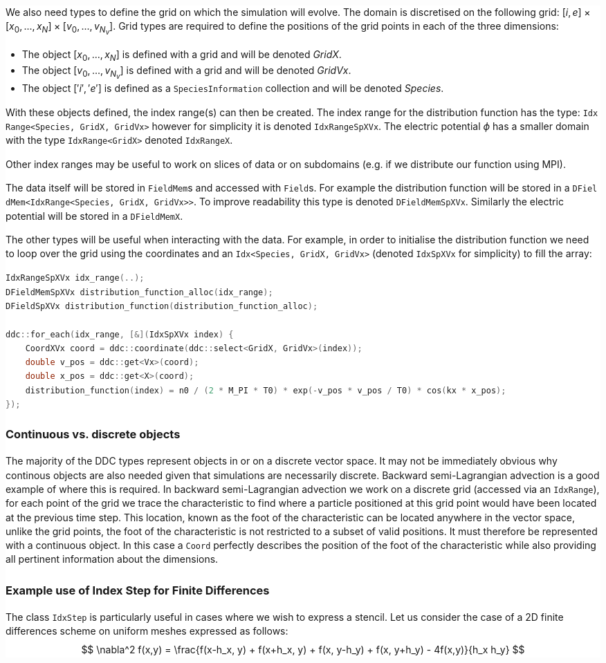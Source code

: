 We also need types to define the grid on which the simulation will evolve. The domain is discretised on the following grid: $`[i, e]\times[x_0,...,x_N]\times[v_0,...,v_{N_v}]`$. Grid types are required to define the positions of the grid points in each of the three dimensions:
- The object $`[x_0,...,x_N]`$ is defined with a grid and will be denoted $GridX$.
- The object $`[v_0,...,v_{N_v}]`$ is defined with a grid and will be denoted $GridVx$.
- The object $['i', 'e']$ is defined as a `SpeciesInformation` collection and will be denoted $Species$.

With these objects defined, the index range(s) can then be created. The index range for the distribution function has the type: `IdxRange<Species, GridX, GridVx>` however for simplicity it is denoted `IdxRangeSpXVx`. The electric potential $\phi$ has a smaller domain with the type `IdxRange<GridX>` denoted `IdxRangeX`.

Other index ranges may be useful to work on slices of data or on subdomains (e.g. if we distribute our function using MPI).

The data itself will be stored in `FieldMem`s and accessed with `Field`s. For example the distribution function will be stored in a `DFieldMem<IdxRange<Species, GridX, GridVx>>`. To improve readability this type is denoted `DFieldMemSpXVx`. Similarly the electric potential will be stored in a `DFieldMemX`.

The other types will be useful when interacting with the data. For example, in order to initialise the distribution function we need to loop over the grid using the coordinates and an `Idx<Species, GridX, GridVx>` (denoted `IdxSpXVx` for simplicity) to fill the array:
```cpp
IdxRangeSpXVx idx_range(..);
DFieldMemSpXVx distribution_function_alloc(idx_range);
DFieldSpXVx distribution_function(distribution_function_alloc);

ddc::for_each(idx_range, [&](IdxSpXVx index) {
    CoordXVx coord = ddc::coordinate(ddc::select<GridX, GridVx>(index));
    double v_pos = ddc::get<Vx>(coord);
    double x_pos = ddc::get<X>(coord);
    distribution_function(index) = n0 / (2 * M_PI * T0) * exp(-v_pos * v_pos / T0) * cos(kx * x_pos);
});
```

### Continuous vs. discrete objects

The majority of the DDC types represent objects in or on a discrete vector space. It may not be immediately obvious why continous objects are also needed given that simulations are necessarily discrete. Backward semi-Lagrangian advection is a good example of where this is required. In backward semi-Lagrangian advection we work on a discrete grid (accessed via an `IdxRange`), for each point of the grid we trace the characteristic to find where a particle positioned at this grid point would have been located at the previous time step. This location, known as the foot of the characteristic can be located anywhere in the vector space, unlike the grid points, the foot of the characteristic is not restricted to a subset of valid positions. It must therefore be represented with a continuous object. In this case a `Coord` perfectly describes the position of the foot of the characteristic while also providing all pertinent information about the dimensions.

### Example use of Index Step for Finite Differences

The class `IdxStep` is particularly useful in cases where we wish to express a stencil. Let us consider the case of a 2D finite differences scheme on uniform meshes expressed as follows:
$$
\nabla^2 f(x,y) = \frac{f(x-h_x, y) + f(x+h_x, y) + f(x, y-h_y) + f(x, y+h_y) - 4f(x,y)}{h_x h_y}
$$
